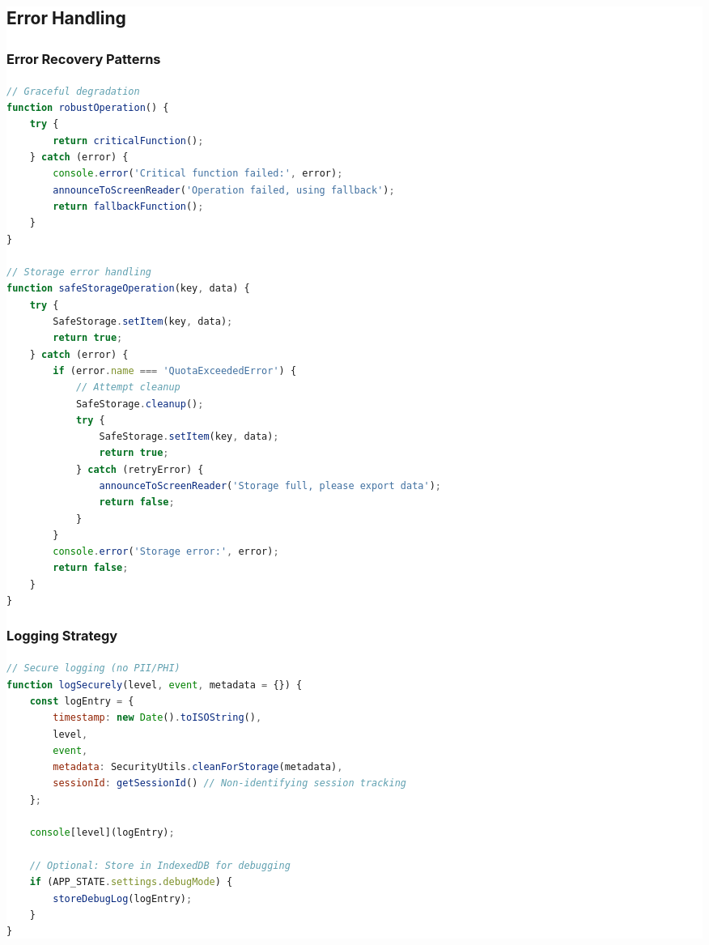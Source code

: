## Error Handling

### Error Recovery Patterns

```javascript
// Graceful degradation
function robustOperation() {
    try {
        return criticalFunction();
    } catch (error) {
        console.error('Critical function failed:', error);
        announceToScreenReader('Operation failed, using fallback');
        return fallbackFunction();
    }
}

// Storage error handling
function safeStorageOperation(key, data) {
    try {
        SafeStorage.setItem(key, data);
        return true;
    } catch (error) {
        if (error.name === 'QuotaExceededError') {
            // Attempt cleanup
            SafeStorage.cleanup();
            try {
                SafeStorage.setItem(key, data);
                return true;
            } catch (retryError) {
                announceToScreenReader('Storage full, please export data');
                return false;
            }
        }
        console.error('Storage error:', error);
        return false;
    }
}
```

### Logging Strategy

```javascript
// Secure logging (no PII/PHI)
function logSecurely(level, event, metadata = {}) {
    const logEntry = {
        timestamp: new Date().toISOString(),
        level,
        event,
        metadata: SecurityUtils.cleanForStorage(metadata),
        sessionId: getSessionId() // Non-identifying session tracking
    };
    
    console[level](logEntry);
    
    // Optional: Store in IndexedDB for debugging
    if (APP_STATE.settings.debugMode) {
        storeDebugLog(logEntry);
    }
}
```
